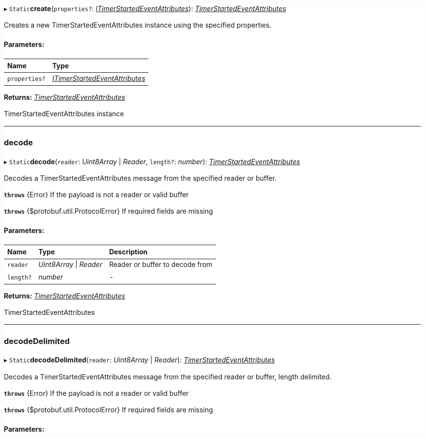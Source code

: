 ▸ `Static`**create**(`properties?`: [*ITimerStartedEventAttributes*](../interfaces/proto.temporal.api.history.v1.itimerstartedeventattributes.md)): [*TimerStartedEventAttributes*](proto.temporal.api.history.v1.timerstartedeventattributes.md)

Creates a new TimerStartedEventAttributes instance using the specified properties.

#### Parameters:

Name | Type |
:------ | :------ |
`properties?` | [*ITimerStartedEventAttributes*](../interfaces/proto.temporal.api.history.v1.itimerstartedeventattributes.md) |

**Returns:** [*TimerStartedEventAttributes*](proto.temporal.api.history.v1.timerstartedeventattributes.md)

TimerStartedEventAttributes instance

___

### decode

▸ `Static`**decode**(`reader`: *Uint8Array* \| *Reader*, `length?`: *number*): [*TimerStartedEventAttributes*](proto.temporal.api.history.v1.timerstartedeventattributes.md)

Decodes a TimerStartedEventAttributes message from the specified reader or buffer.

**`throws`** {Error} If the payload is not a reader or valid buffer

**`throws`** {$protobuf.util.ProtocolError} If required fields are missing

#### Parameters:

Name | Type | Description |
:------ | :------ | :------ |
`reader` | *Uint8Array* \| *Reader* | Reader or buffer to decode from   |
`length?` | *number* | - |

**Returns:** [*TimerStartedEventAttributes*](proto.temporal.api.history.v1.timerstartedeventattributes.md)

TimerStartedEventAttributes

___

### decodeDelimited

▸ `Static`**decodeDelimited**(`reader`: *Uint8Array* \| *Reader*): [*TimerStartedEventAttributes*](proto.temporal.api.history.v1.timerstartedeventattributes.md)

Decodes a TimerStartedEventAttributes message from the specified reader or buffer, length delimited.

**`throws`** {Error} If the payload is not a reader or valid buffer

**`throws`** {$protobuf.util.ProtocolError} If required fields are missing

#### Parameters:
